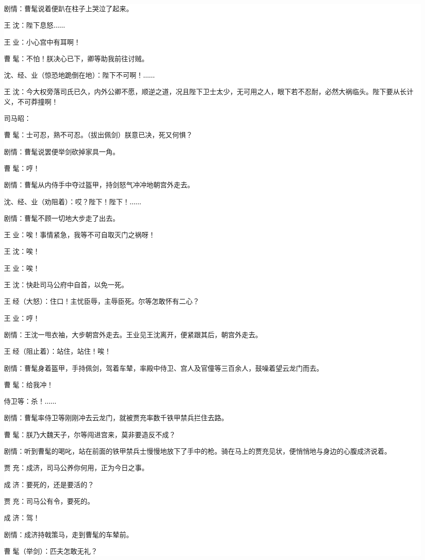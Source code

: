 剧情：曹髦说着便趴在柱子上哭泣了起来。

王 沈：陛下息怒……

王 业：小心宫中有耳啊！

曹 髦：不怕！朕决心已下，卿等助我前往讨贼。

沈、经、业（惊恐地跪倒在地）：陛下不可啊！……

王 沈：今大权旁落司氏已久，内外公卿不愿，顺逆之道，况且陛下卫士太少，无可用之人，眼下若不忍耐，必然大祸临头。陛下要从长计义，不可莽撞啊！

司马昭：

曹 髦：士可忍，熟不可忍。（拔出佩剑）朕意已决，死又何惧？

剧情：曹髦说罢便举剑砍掉家具一角。

曹 髦：哼！

剧情：曹髦从内侍手中夺过盔甲，持剑怒气冲冲地朝宫外走去。

沈、经、业（劝阻着）：哎？陛下！陛下！……

剧情：曹髦不顾一切地大步走了出去。

王 业：唉！事情紧急，我等不可自取灭门之祸呀！

王 沈：唉！

王 业：唉！

王 沈：快赴司马公府中自首，以免一死。

王 经（大怒）：住口！主忧臣辱，主辱臣死。尔等怎敢怀有二心？

王 业：哼！

剧情：王沈一甩衣袖，大步朝宫外走去。王业见王沈离开，便紧跟其后，朝宫外走去。

王 经（阻止着）：站住，站住！唉！

剧情：曹髦身着盔甲，手持佩剑，驾着车辇，率殿中侍卫、宫人及官僮等三百余人，鼓噪着望云龙门而去。

曹 髦：给我冲！

侍卫等：杀！……

剧情：曹髦率侍卫等刚刚冲去云龙门，就被贾充率数千铁甲禁兵拦住去路。

曹 髦：朕乃大魏天子，尔等闯进宫来，莫非要造反不成？

剧情：听到曹髦的喝叱，站在前面的铁甲禁兵士慢慢地放下了手中的枪。骑在马上的贾充见状，便悄悄地与身边的心腹成济说着。

贾 充：成济，司马公养你何用，正为今日之事。

成 济：要死的，还是要活的？

贾 充：司马公有令，要死的。

成 济：驾！

剧情：成济持戟策马，走到曹髦的车辇前。

曹 髦（举剑）：匹夫怎敢无礼？
